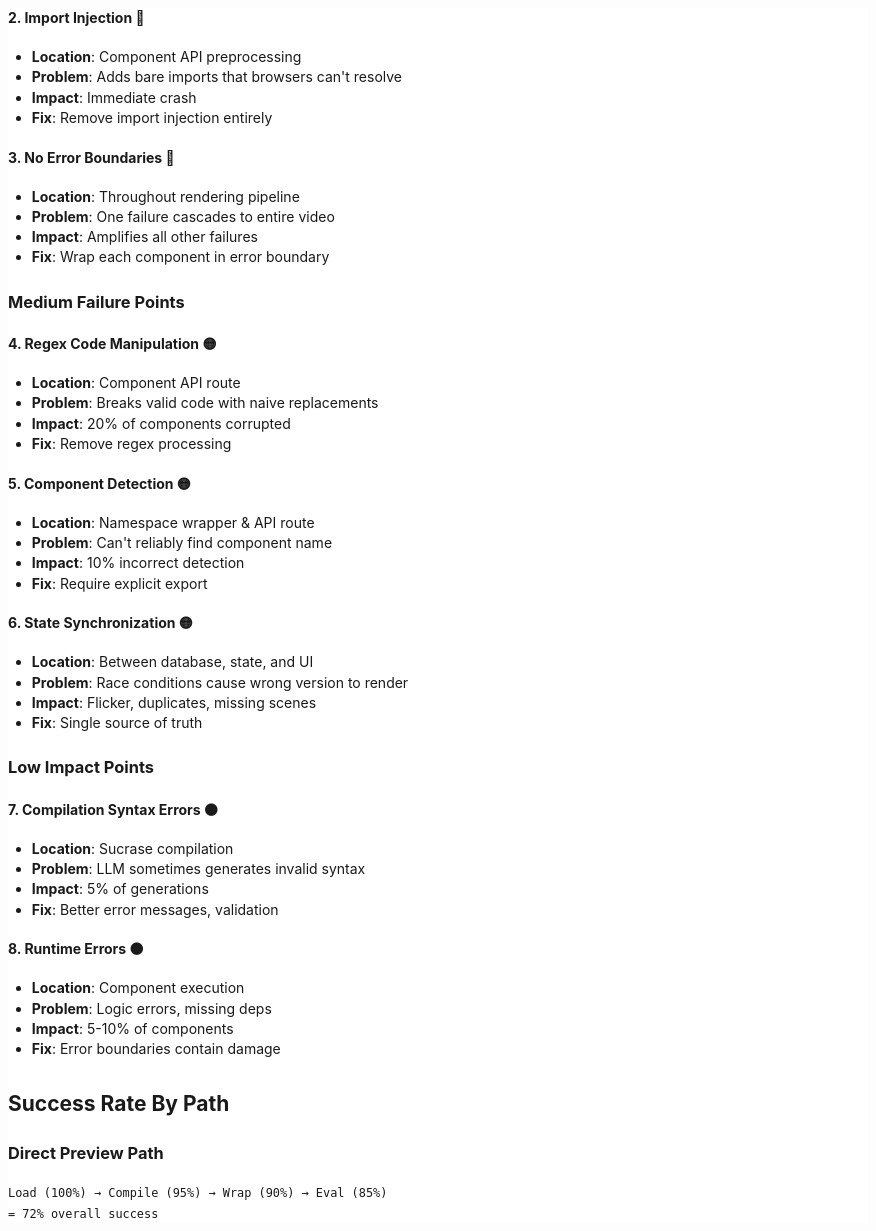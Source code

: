 #### 2. **Import Injection** 🔴  
- **Location**: Component API preprocessing
- **Problem**: Adds bare imports that browsers can't resolve
- **Impact**: Immediate crash
- **Fix**: Remove import injection entirely

#### 3. **No Error Boundaries** 🔴
- **Location**: Throughout rendering pipeline
- **Problem**: One failure cascades to entire video
- **Impact**: Amplifies all other failures
- **Fix**: Wrap each component in error boundary

### Medium Failure Points

#### 4. **Regex Code Manipulation** 🟡
- **Location**: Component API route
- **Problem**: Breaks valid code with naive replacements
- **Impact**: 20% of components corrupted
- **Fix**: Remove regex processing

#### 5. **Component Detection** 🟡
- **Location**: Namespace wrapper & API route
- **Problem**: Can't reliably find component name
- **Impact**: 10% incorrect detection
- **Fix**: Require explicit export

#### 6. **State Synchronization** 🟡
- **Location**: Between database, state, and UI
- **Problem**: Race conditions cause wrong version to render
- **Impact**: Flicker, duplicates, missing scenes
- **Fix**: Single source of truth

### Low Impact Points

#### 7. **Compilation Syntax Errors** 🟠
- **Location**: Sucrase compilation
- **Problem**: LLM sometimes generates invalid syntax
- **Impact**: 5% of generations
- **Fix**: Better error messages, validation

#### 8. **Runtime Errors** 🟠
- **Location**: Component execution
- **Problem**: Logic errors, missing deps
- **Impact**: 5-10% of components
- **Fix**: Error boundaries contain damage

## Success Rate By Path

### Direct Preview Path
```
Load (100%) → Compile (95%) → Wrap (90%) → Eval (85%) 
= 72% overall success
```
